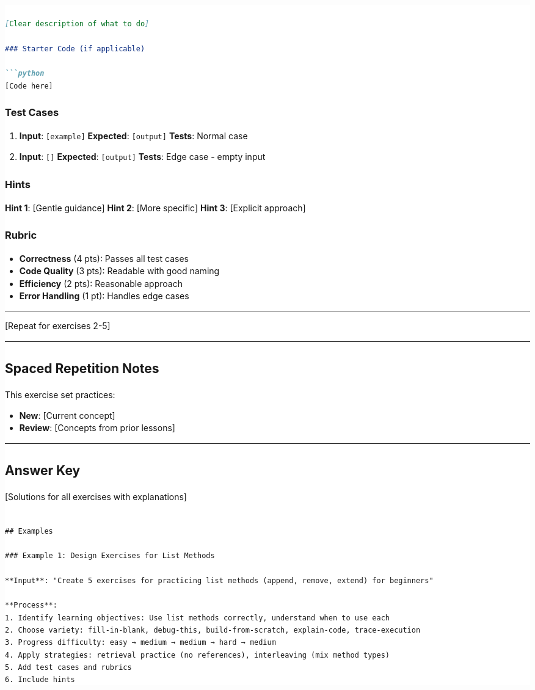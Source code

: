 ```markdown

[Clear description of what to do]

### Starter Code (if applicable)

```python
[Code here]
```

### Test Cases

1. **Input**: `[example]`
   **Expected**: `[output]`
   **Tests**: Normal case

2. **Input**: `[]`
   **Expected**: `[output]`
   **Tests**: Edge case - empty input

### Hints

**Hint 1**: [Gentle guidance]
**Hint 2**: [More specific]
**Hint 3**: [Explicit approach]

### Rubric

- **Correctness** (4 pts): Passes all test cases
- **Code Quality** (3 pts): Readable with good naming
- **Efficiency** (2 pts): Reasonable approach
- **Error Handling** (1 pt): Handles edge cases

---

[Repeat for exercises 2-5]

---

## Spaced Repetition Notes

This exercise set practices:
- **New**: [Current concept]
- **Review**: [Concepts from prior lessons]

---

## Answer Key

[Solutions for all exercises with explanations]
```

## Examples

### Example 1: Design Exercises for List Methods

**Input**: "Create 5 exercises for practicing list methods (append, remove, extend) for beginners"

**Process**:
1. Identify learning objectives: Use list methods correctly, understand when to use each
2. Choose variety: fill-in-blank, debug-this, build-from-scratch, explain-code, trace-execution
3. Progress difficulty: easy → medium → medium → hard → medium
4. Apply strategies: retrieval practice (no references), interleaving (mix method types)
5. Add test cases and rubrics
6. Include hints

```